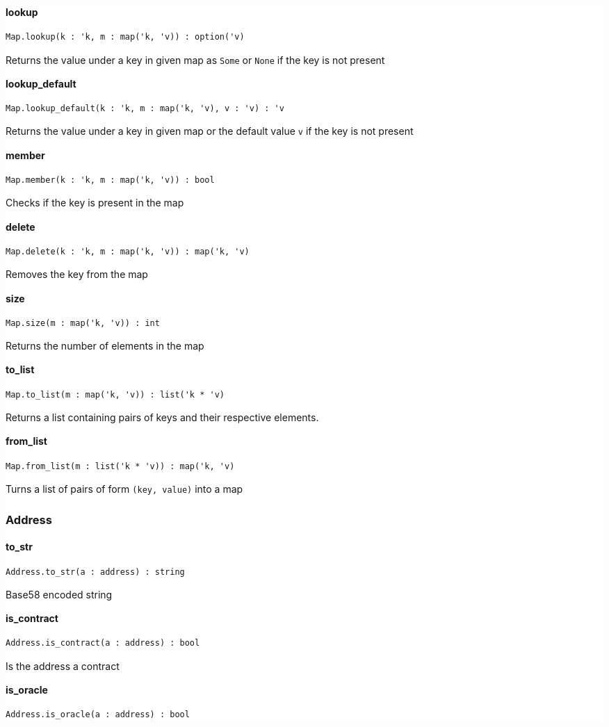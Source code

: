 **lookup**

`Map.lookup(k : 'k, m : map('k, 'v)) : option('v)`

Returns the value under a key in given map as `Some` or `None` if the key is not present

**lookup\_default**

`Map.lookup_default(k : 'k, m : map('k, 'v), v : 'v) : 'v`

Returns the value under a key in given map or the default value `v` if the key is not present

**member**

`Map.member(k : 'k, m : map('k, 'v)) : bool`

Checks if the key is present in the map

**delete**

`Map.delete(k : 'k, m : map('k, 'v)) : map('k, 'v)`

Removes the key from the map

**size**

`Map.size(m : map('k, 'v)) : int`

Returns the number of elements in the map

**to\_list**

`Map.to_list(m : map('k, 'v)) : list('k * 'v)`

Returns a list containing pairs of keys and their respective elements.

**from\_list**

`Map.from_list(m : list('k * 'v)) : map('k, 'v)`

Turns a list of pairs of form `(key, value)` into a map

### Address

**to\_str**

```
Address.to_str(a : address) : string
```

Base58 encoded string

**is\_contract**

```
Address.is_contract(a : address) : bool
```

Is the address a contract

**is\_oracle**

```
Address.is_oracle(a : address) : bool
```
